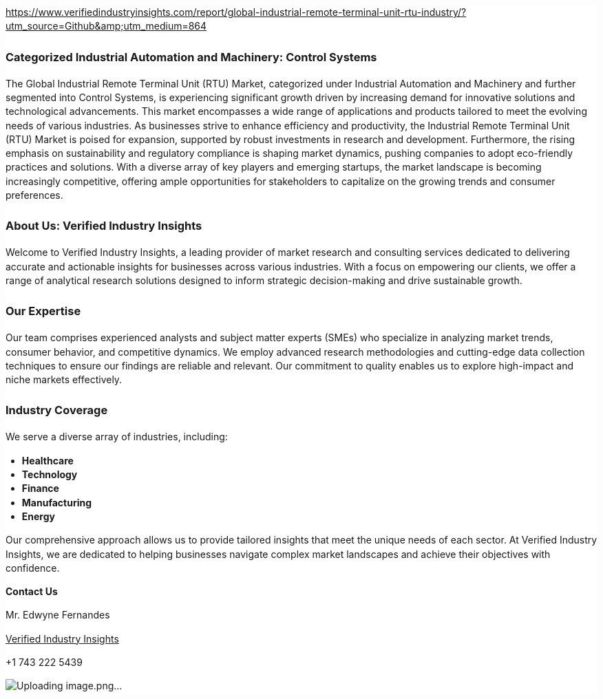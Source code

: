 </strong><a href="https://www.verifiedindustryinsights.com/report/global-industrial-remote-terminal-unit-rtu-industry/?utm_source=Github&amp;utm_medium=864">https://www.verifiedindustryinsights.com/report/global-industrial-remote-terminal-unit-rtu-industry/?utm_source=Github&amp;utm_medium=864</a>&nbsp;</p><h3>Categorized Industrial Automation and Machinery: Control Systems </h3><p>The Global Industrial Remote Terminal Unit (RTU) Market, categorized under Industrial Automation and Machinery and further segmented into Control Systems, is experiencing significant growth driven by increasing demand for innovative solutions and technological advancements. This market encompasses a wide range of applications and products tailored to meet the evolving needs of various industries. As businesses strive to enhance efficiency and productivity, the Industrial Remote Terminal Unit (RTU) Market is poised for expansion, supported by robust investments in research and development. Furthermore, the rising emphasis on sustainability and regulatory compliance is shaping market dynamics, pushing companies to adopt eco-friendly practices and solutions. With a diverse array of key players and emerging startups, the market landscape is becoming increasingly competitive, offering ample opportunities for stakeholders to capitalize on the growing trends and consumer preferences.</p><h3>About Us: Verified Industry Insights</h3><p>Welcome to Verified Industry Insights, a leading provider of market research and consulting services dedicated to delivering accurate and actionable insights for businesses across various industries. With a focus on empowering our clients, we offer a range of analytical research solutions designed to inform strategic decision-making and drive sustainable growth.</p><h3>Our Expertise</h3><p>Our team comprises experienced analysts and subject matter experts (SMEs) who specialize in analyzing market trends, consumer behavior, and competitive dynamics. We employ advanced research methodologies and cutting-edge data collection techniques to ensure our findings are reliable and relevant. Our commitment to quality enables us to explore high-impact and niche markets effectively.</p><h3>Industry Coverage</h3><p>We serve a diverse array of industries, including:</p><ul><li><strong>Healthcare</strong></li><li><strong>Technology</strong></li><li><strong>Finance</strong></li><li><strong>Manufacturing</strong></li><li><strong>Energy</strong></li></ul><p>Our comprehensive approach allows us to provide tailored insights that meet the unique needs of each sector. At Verified Industry Insights, we are dedicated to helping businesses navigate complex market landscapes and achieve their objectives with confidence.</p><p><strong>Contact Us</strong></p><p>Mr. Edwyne Fernandes</p><p><a href="https://www.verifiedindustryinsights.com/">Verified Industry Insights</a></p><p>+1 743 222 5439</p>
![Uploading image.png…]()
